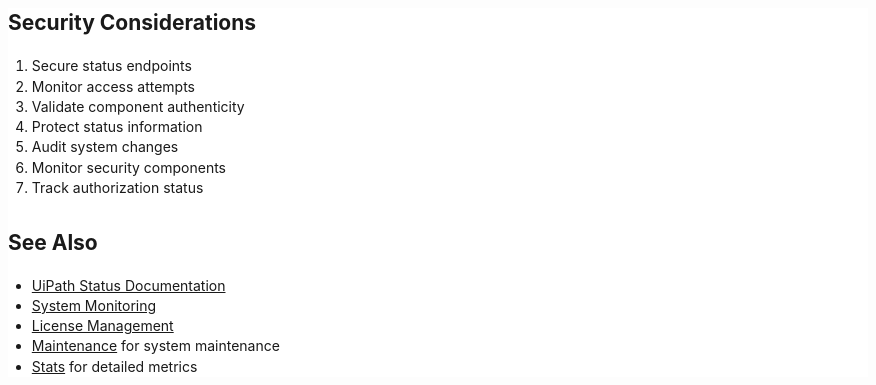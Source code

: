 ## Security Considerations

1. Secure status endpoints
2. Monitor access attempts
3. Validate component authenticity
4. Protect status information
5. Audit system changes
6. Monitor security components
7. Track authorization status

## See Also
- [UiPath Status Documentation](https://docs.uipath.com/orchestrator/docs/monitoring-orchestrator)
- [System Monitoring](https://docs.uipath.com/orchestrator/docs/monitoring-and-alerting)
- [License Management](https://docs.uipath.com/orchestrator/docs/managing-licenses)
- [Maintenance](settings/maintenance.md) for system maintenance
- [Stats](stats.md) for detailed metrics 